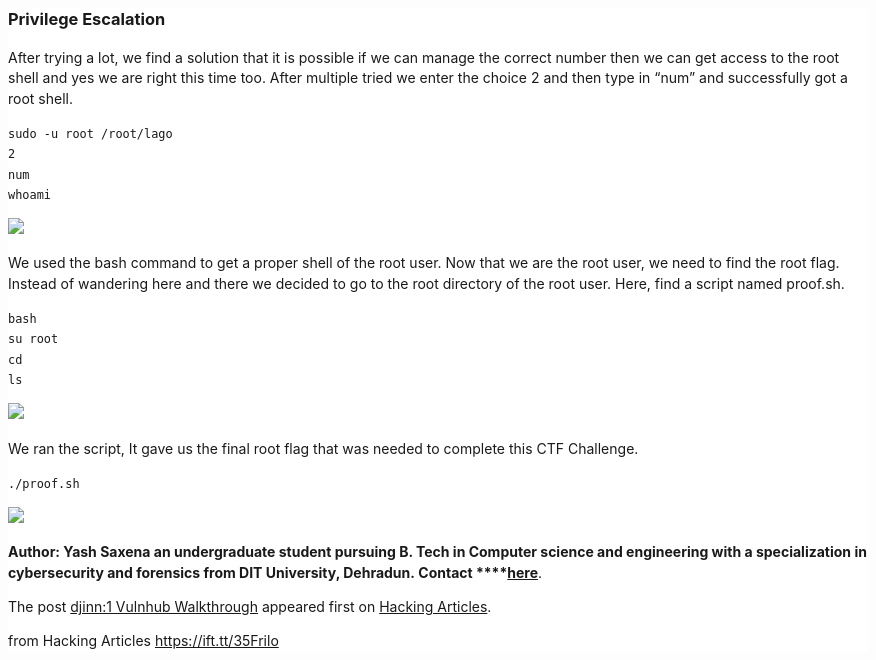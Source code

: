 ### **Privilege Escalation**

After trying a lot, we find a solution that it is possible if we can manage the correct number then we can get access to the root shell and yes we are right this time too. After multiple tried we enter the choice 2 and then type in “num” and successfully got a root shell.

```
sudo -u root /root/lago  
2  
num  
whoami
```

![](https://i2.wp.com/1.bp.blogspot.com/-Tm-fP-T15eM/Xd6JG5XMqPI/AAAAAAAAhp8/u9IP3oL0pRMWacqZ2Z-j4_1-pOmfVjqDACLcBGAsYHQ/s1600/27.png?w=687&ssl=1)

We used the bash command to get a proper shell of the root user. Now that we are the root user, we need to find the root flag. Instead of wandering here and there we decided to go to the root directory of the root user. Here, find a script named proof.sh.

```
bash  
su root  
cd  
ls
```

![](https://i2.wp.com/1.bp.blogspot.com/-0ZOMOZ7TnbM/Xd6JG_-b31I/AAAAAAAAhqA/icqLbGsUhpspPvWxy8CqXTSxa3bAxa3egCLcBGAsYHQ/s1600/28.png?w=687&ssl=1)

We ran the script, It gave us the final root flag that was needed to complete this CTF Challenge.

```
./proof.sh
```

![](https://i2.wp.com/1.bp.blogspot.com/-ki6CdSMPuMY/Xd6JHJyj2EI/AAAAAAAAhqE/MDAo1GzQxQIMfucLwtrokTwwEXlrI2E2QCLcBGAsYHQ/s1600/29.png?w=687&ssl=1)

**Author: Yash Saxena **an undergraduate student pursuing B. Tech in Computer science and engineering with a specialization in cybersecurity and forensics from DIT University, Dehradun.** Contact ****[here](https://www.linkedin.com/in/yash-saxena-412349161/)**.

The post [djinn:1 Vulnhub Walkthrough](https://www.hackingarticles.in/djinn1-vulnhub-walkthrough/) appeared first on [Hacking Articles](https://www.hackingarticles.in).

  
  
from Hacking Articles https://ift.tt/35Frilo